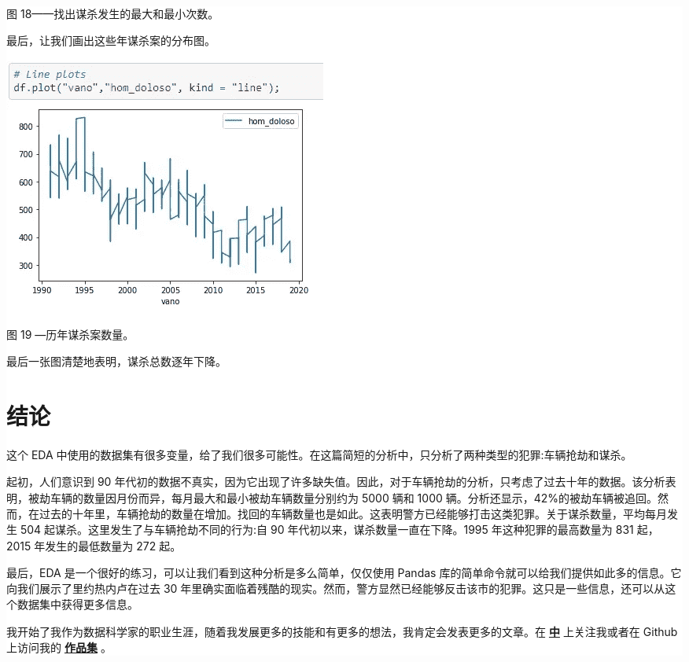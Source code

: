 图 18——找出谋杀发生的最大和最小次数。

最后，让我们画出这些年谋杀案的分布图。

![](img/a589a9f5e6086f2f47860a92432cb4d1.png)

图 19 —历年谋杀案数量。

最后一张图清楚地表明，谋杀总数逐年下降。

# 结论

这个 EDA 中使用的数据集有很多变量，给了我们很多可能性。在这篇简短的分析中，只分析了两种类型的犯罪:车辆抢劫和谋杀。

起初，人们意识到 90 年代初的数据不真实，因为它出现了许多缺失值。因此，对于车辆抢劫的分析，只考虑了过去十年的数据。该分析表明，被劫车辆的数量因月份而异，每月最大和最小被劫车辆数量分别约为 5000 辆和 1000 辆。分析还显示，42%的被劫车辆被追回。然而，在过去的十年里，车辆抢劫的数量在增加。找回的车辆数量也是如此。这表明警方已经能够打击这类犯罪。关于谋杀数量，平均每月发生 504 起谋杀。这里发生了与车辆抢劫不同的行为:自 90 年代初以来，谋杀数量一直在下降。1995 年这种犯罪的最高数量为 831 起，2015 年发生的最低数量为 272 起。

最后，EDA 是一个很好的练习，可以让我们看到这种分析是多么简单，仅仅使用 Pandas 库的简单命令就可以给我们提供如此多的信息。它向我们展示了里约热内卢在过去 30 年里确实面临着残酷的现实。然而，警方显然已经能够反击该市的犯罪。这只是一些信息，还可以从这个数据集中获得更多信息。

我开始了我作为数据科学家的职业生涯，随着我发展更多的技能和有更多的想法，我肯定会发表更多的文章。在 [**中**](/@joaovitormarques22/about) 上关注我或者在 Github 上访问我的 [**作品集**](https://github.com/JoaoSiqueiraDS/Joao_Siqueira_Portifolio) 。